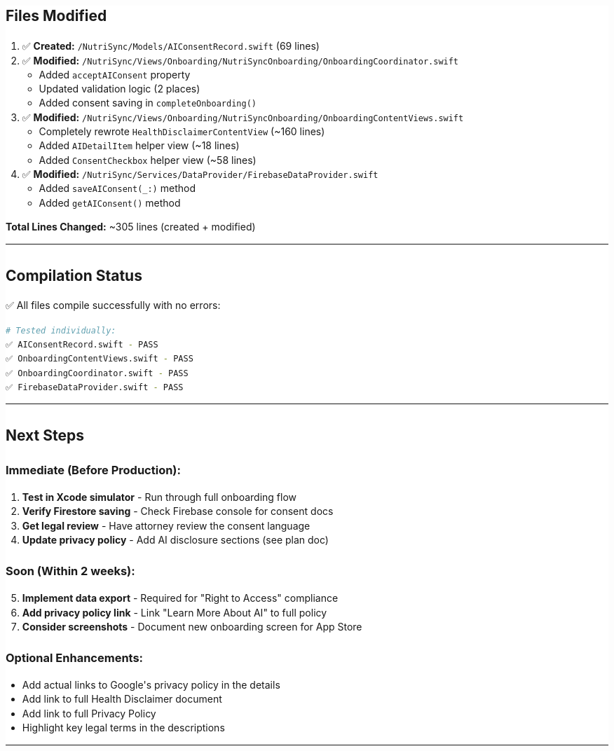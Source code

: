 
## Files Modified

1. ✅ **Created:** `/NutriSync/Models/AIConsentRecord.swift` (69 lines)
2. ✅ **Modified:** `/NutriSync/Views/Onboarding/NutriSyncOnboarding/OnboardingCoordinator.swift`
   - Added `acceptAIConsent` property
   - Updated validation logic (2 places)
   - Added consent saving in `completeOnboarding()`
3. ✅ **Modified:** `/NutriSync/Views/Onboarding/NutriSyncOnboarding/OnboardingContentViews.swift`
   - Completely rewrote `HealthDisclaimerContentView` (~160 lines)
   - Added `AIDetailItem` helper view (~18 lines)
   - Added `ConsentCheckbox` helper view (~58 lines)
4. ✅ **Modified:** `/NutriSync/Services/DataProvider/FirebaseDataProvider.swift`
   - Added `saveAIConsent(_:)` method
   - Added `getAIConsent()` method

**Total Lines Changed:** ~305 lines (created + modified)

---

## Compilation Status

✅ All files compile successfully with no errors:
```bash
# Tested individually:
✅ AIConsentRecord.swift - PASS
✅ OnboardingContentViews.swift - PASS
✅ OnboardingCoordinator.swift - PASS
✅ FirebaseDataProvider.swift - PASS
```

---

## Next Steps

### Immediate (Before Production):
1. **Test in Xcode simulator** - Run through full onboarding flow
2. **Verify Firestore saving** - Check Firebase console for consent docs
3. **Get legal review** - Have attorney review the consent language
4. **Update privacy policy** - Add AI disclosure sections (see plan doc)

### Soon (Within 2 weeks):
5. **Implement data export** - Required for "Right to Access" compliance
6. **Add privacy policy link** - Link "Learn More About AI" to full policy
7. **Consider screenshots** - Document new onboarding screen for App Store

### Optional Enhancements:
- Add actual links to Google's privacy policy in the details
- Add link to full Health Disclaimer document
- Add link to full Privacy Policy
- Highlight key legal terms in the descriptions

---